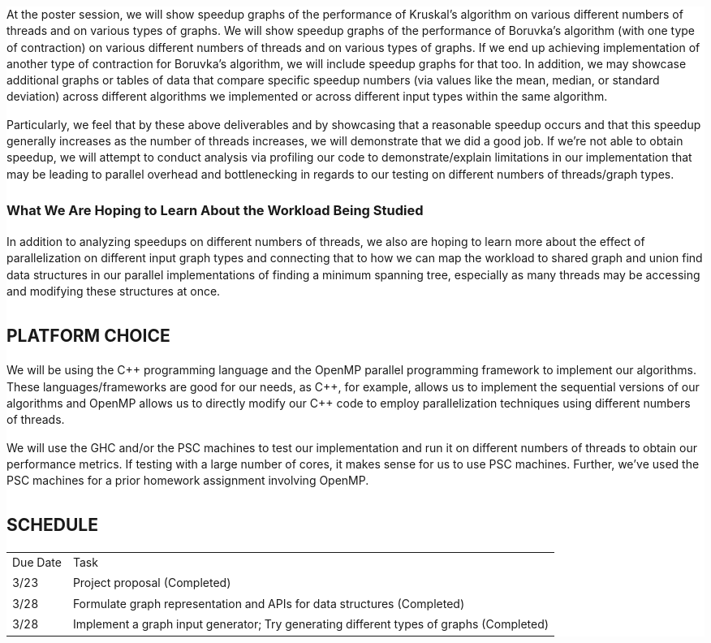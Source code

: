 At the poster session, we will show speedup graphs of the performance of Kruskal’s algorithm on various different numbers of threads and on various types of graphs. We will show speedup graphs of the performance of Boruvka’s algorithm (with one type of contraction) on various different numbers of threads and on various types of graphs. If we end up achieving implementation of another type of contraction for Boruvka’s algorithm, we will include speedup graphs for that too. In addition, we may showcase additional graphs or tables of data that compare specific speedup numbers (via values like the mean, median, or standard deviation) across different algorithms we implemented or across different input types within the same algorithm.

Particularly, we feel that by these above deliverables and by showcasing that a reasonable speedup occurs and that this speedup generally increases as the number of threads increases, we will demonstrate that we did a good job. If we’re not able to obtain speedup, we will attempt to conduct analysis via profiling our code to demonstrate/explain limitations in our implementation that may be leading to parallel overhead and bottlenecking in regards to our testing on different numbers of threads/graph types.

### What We Are Hoping to Learn About the Workload Being Studied

In addition to analyzing speedups on different numbers of threads, we also are hoping to learn more about the effect of parallelization on different input graph types and connecting that to how we can map the workload to shared graph and union find data structures in our parallel implementations of finding a minimum spanning tree, especially as many threads may be accessing and modifying these structures at once.

## PLATFORM CHOICE

We will be using the C++ programming language and the OpenMP parallel programming framework to implement our algorithms. These languages/frameworks are good for our needs, as C++, for example, allows us to implement the sequential versions of our algorithms and OpenMP allows us to directly modify our C++ code to employ parallelization techniques using different numbers of threads. 

We will use the GHC and/or the PSC machines to test our implementation and run it on different numbers of threads to obtain our performance metrics. If testing with a large number of cores, it makes sense for us to use PSC machines. Further, we’ve used the PSC machines for a prior homework assignment involving OpenMP. 

## SCHEDULE

<table>
  <tr>
   <td>Due Date
   </td>
   <td>Task
   </td>
  </tr>
  <tr>
    <td> 3/23
    </td>
    <td> Project proposal (Completed)
    </td>
  </tr>
  <tr>
   <td>3/28
   </td>
   <td>Formulate graph representation and APIs for data structures (Completed)
   </td>
  </tr>
  <tr>
   <td>3/28
   </td>
   <td>Implement a graph input generator; Try generating different types of graphs (Completed)
   </td>
  </tr>